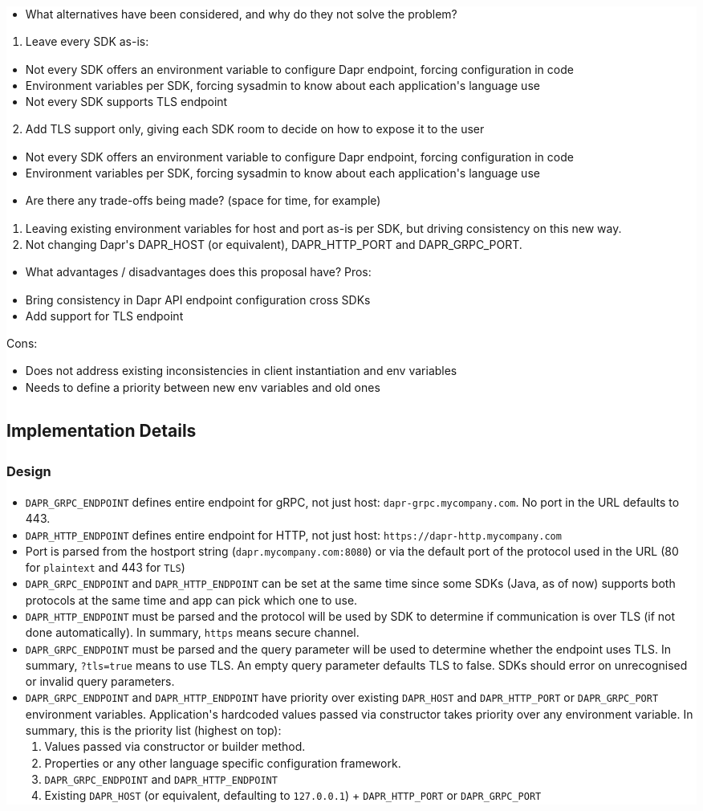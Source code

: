 
* What alternatives have been considered, and why do they not solve the problem?
1. Leave every SDK as-is:
  - Not every SDK offers an environment variable to configure Dapr endpoint, forcing configuration in code
  - Environment variables per SDK, forcing sysadmin to know about each application's language use
  - Not every SDK supports TLS endpoint
2. Add TLS support only, giving each SDK room to decide on how to expose it to the user
  - Not every SDK offers an environment variable to configure Dapr endpoint, forcing configuration in code
  - Environment variables per SDK, forcing sysadmin to know about each application's language use

* Are there any trade-offs being made? (space for time, for example)
1. Leaving existing environment variables for host and port as-is per SDK, but driving consistency on this new way.
2. Not changing Dapr's DAPR_HOST (or equivalent), DAPR_HTTP_PORT and DAPR_GRPC_PORT.

* What advantages / disadvantages does this proposal have? 
Pros:
- Bring consistency in Dapr API endpoint configuration cross SDKs
- Add support for TLS endpoint

Cons:
- Does not address existing inconsistencies in client instantiation and env variables
- Needs to define a priority between new env variables and old ones

## Implementation Details

### Design

* `DAPR_GRPC_ENDPOINT` defines entire endpoint for gRPC, not just host: `dapr-grpc.mycompany.com`. No port in the URL defaults to 443.
* `DAPR_HTTP_ENDPOINT` defines entire endpoint for HTTP, not just host: `https://dapr-http.mycompany.com`
* Port is parsed from the hostport string (`dapr.mycompany.com:8080`) or via the default port of the protocol used in the URL (80 for `plaintext` and 443 for `TLS`)
* `DAPR_GRPC_ENDPOINT` and `DAPR_HTTP_ENDPOINT` can be set at the same time since some SDKs (Java, as of now) supports both protocols at the same time and app can pick which one to use.
* `DAPR_HTTP_ENDPOINT` must be parsed and the protocol will be used by SDK to determine if communication is over TLS (if not done automatically). In summary, `https` means secure channel.
* `DAPR_GRPC_ENDPOINT` must be parsed and the query parameter will be used to determine whether the endpoint uses TLS. In summary, `?tls=true` means to use TLS. An empty query parameter defaults TLS to false. SDKs should error on unrecognised or invalid query parameters.
* `DAPR_GRPC_ENDPOINT` and `DAPR_HTTP_ENDPOINT` have priority over existing `DAPR_HOST` and `DAPR_HTTP_PORT` or `DAPR_GRPC_PORT` environment variables. Application's hardcoded values passed via constructor takes priority over any environment variable. In summary, this is the priority list (highest on top):
  1. Values passed via constructor or builder method.
  2. Properties or any other language specific configuration framework.
  3. `DAPR_GRPC_ENDPOINT` and `DAPR_HTTP_ENDPOINT`
  4. Existing `DAPR_HOST` (or equivalent, defaulting to `127.0.0.1`) + `DAPR_HTTP_PORT` or `DAPR_GRPC_PORT`
